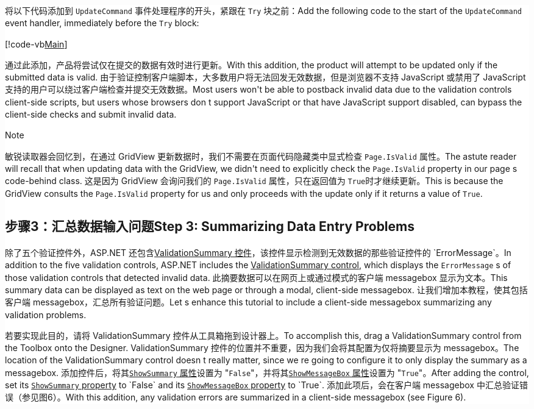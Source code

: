 <span data-ttu-id="1e13c-217">将以下代码添加到 `UpdateCommand` 事件处理程序的开头，紧跟在 `Try` 块之前：</span><span class="sxs-lookup"><span data-stu-id="1e13c-217">Add the following code to the start of the `UpdateCommand` event handler, immediately before the `Try` block:</span></span>

[!code-vb[Main](adding-validation-controls-to-the-datalist-s-editing-interface-vb/samples/sample2.vb)]

<span data-ttu-id="1e13c-218">通过此添加，产品将尝试仅在提交的数据有效时进行更新。</span><span class="sxs-lookup"><span data-stu-id="1e13c-218">With this addition, the product will attempt to be updated only if the submitted data is valid.</span></span> <span data-ttu-id="1e13c-219">由于验证控制客户端脚本，大多数用户将无法回发无效数据，但是浏览器不支持 JavaScript 或禁用了 JavaScript 支持的用户可以绕过客户端检查并提交无效数据。</span><span class="sxs-lookup"><span data-stu-id="1e13c-219">Most users won't be able to postback invalid data due to the validation controls client-side scripts, but users whose browsers don t support JavaScript or that have JavaScript support disabled, can bypass the client-side checks and submit invalid data.</span></span>

> [!NOTE]
> <span data-ttu-id="1e13c-220">敏锐读取器会回忆到，在通过 GridView 更新数据时，我们不需要在页面代码隐藏类中显式检查 `Page.IsValid` 属性。</span><span class="sxs-lookup"><span data-stu-id="1e13c-220">The astute reader will recall that when updating data with the GridView, we didn't need to explicitly check the `Page.IsValid` property in our page s code-behind class.</span></span> <span data-ttu-id="1e13c-221">这是因为 GridView 会询问我们的 `Page.IsValid` 属性，只在返回值为 `True`时才继续更新。</span><span class="sxs-lookup"><span data-stu-id="1e13c-221">This is because the GridView consults the `Page.IsValid` property for us and only proceeds with the update only if it returns a value of `True`.</span></span>

## <a name="step-3-summarizing-data-entry-problems"></a><span data-ttu-id="1e13c-222">步骤3：汇总数据输入问题</span><span class="sxs-lookup"><span data-stu-id="1e13c-222">Step 3: Summarizing Data Entry Problems</span></span>

<span data-ttu-id="1e13c-223">除了五个验证控件外，ASP.NET 还包含[ValidationSummary 控件](https://msdn.microsoft.com/library/f9h59855(VS.80).aspx)，该控件显示检测到无效数据的那些验证控件的 `ErrorMessage`。</span><span class="sxs-lookup"><span data-stu-id="1e13c-223">In addition to the five validation controls, ASP.NET includes the [ValidationSummary control](https://msdn.microsoft.com/library/f9h59855(VS.80).aspx), which displays the `ErrorMessage` s of those validation controls that detected invalid data.</span></span> <span data-ttu-id="1e13c-224">此摘要数据可以在网页上或通过模式的客户端 messagebox 显示为文本。</span><span class="sxs-lookup"><span data-stu-id="1e13c-224">This summary data can be displayed as text on the web page or through a modal, client-side messagebox.</span></span> <span data-ttu-id="1e13c-225">让我们增加本教程，使其包括客户端 messagebox，汇总所有验证问题。</span><span class="sxs-lookup"><span data-stu-id="1e13c-225">Let s enhance this tutorial to include a client-side messagebox summarizing any validation problems.</span></span>

<span data-ttu-id="1e13c-226">若要实现此目的，请将 ValidationSummary 控件从工具箱拖到设计器上。</span><span class="sxs-lookup"><span data-stu-id="1e13c-226">To accomplish this, drag a ValidationSummary control from the Toolbox onto the Designer.</span></span> <span data-ttu-id="1e13c-227">ValidationSummary 控件的位置并不重要，因为我们会将其配置为仅将摘要显示为 messagebox。</span><span class="sxs-lookup"><span data-stu-id="1e13c-227">The location of the ValidationSummary control doesn t really matter, since we re going to configure it to only display the summary as a messagebox.</span></span> <span data-ttu-id="1e13c-228">添加控件后，将其[`ShowSummary` 属性](https://msdn.microsoft.com/library/system.web.ui.webcontrols.validationsummary.showsummary(VS.80).aspx)设置为 "`False`"，并将其[`ShowMessageBox` 属性](https://msdn.microsoft.com/library/system.web.ui.webcontrols.validationsummary.showmessagebox(VS.80).aspx)设置为 "`True`"。</span><span class="sxs-lookup"><span data-stu-id="1e13c-228">After adding the control, set its [`ShowSummary` property](https://msdn.microsoft.com/library/system.web.ui.webcontrols.validationsummary.showsummary(VS.80).aspx) to `False` and its [`ShowMessageBox` property](https://msdn.microsoft.com/library/system.web.ui.webcontrols.validationsummary.showmessagebox(VS.80).aspx) to `True`.</span></span> <span data-ttu-id="1e13c-229">添加此项后，会在客户端 messagebox 中汇总验证错误（参见图6）。</span><span class="sxs-lookup"><span data-stu-id="1e13c-229">With this addition, any validation errors are summarized in a client-side messagebox (see Figure 6).</span></span>
